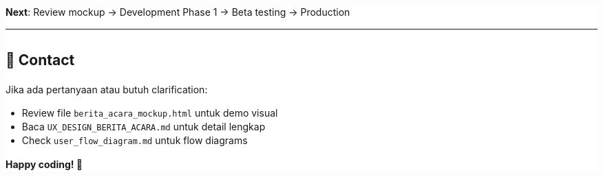 **Next**: Review mockup → Development Phase 1 → Beta testing → Production

---

## 📧 Contact

Jika ada pertanyaan atau butuh clarification:
- Review file `berita_acara_mockup.html` untuk demo visual
- Baca `UX_DESIGN_BERITA_ACARA.md` untuk detail lengkap
- Check `user_flow_diagram.md` untuk flow diagrams

**Happy coding! 🚀**

